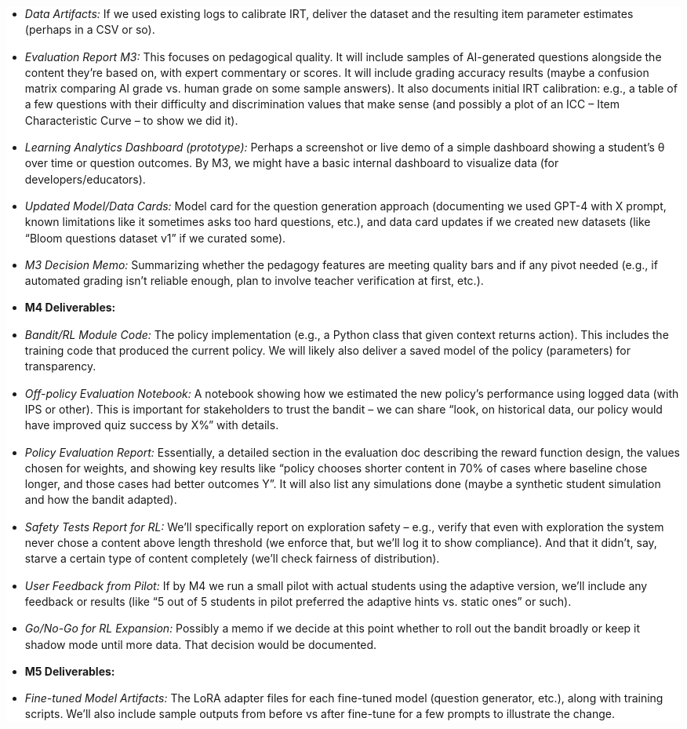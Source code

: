 * *Data Artifacts:* If we used existing logs to calibrate IRT, deliver the dataset and the resulting item parameter estimates (perhaps in a CSV or so).

* *Evaluation Report M3:* This focuses on pedagogical quality. It will include samples of AI-generated questions alongside the content they’re based on, with expert commentary or scores. It will include grading accuracy results (maybe a confusion matrix comparing AI grade vs. human grade on some sample answers). It also documents initial IRT calibration: e.g., a table of a few questions with their difficulty and discrimination values that make sense (and possibly a plot of an ICC – Item Characteristic Curve – to show we did it).

* *Learning Analytics Dashboard (prototype):* Perhaps a screenshot or live demo of a simple dashboard showing a student’s θ over time or question outcomes. By M3, we might have a basic internal dashboard to visualize data (for developers/educators).

* *Updated Model/Data Cards:* Model card for the question generation approach (documenting we used GPT-4 with X prompt, known limitations like it sometimes asks too hard questions, etc.), and data card updates if we created new datasets (like “Bloom questions dataset v1” if we curated some).

* *M3 Decision Memo:* Summarizing whether the pedagogy features are meeting quality bars and if any pivot needed (e.g., if automated grading isn’t reliable enough, plan to involve teacher verification at first, etc.).

* **M4 Deliverables:**

* *Bandit/RL Module Code:* The policy implementation (e.g., a Python class that given context returns action). This includes the training code that produced the current policy. We will likely also deliver a saved model of the policy (parameters) for transparency.

* *Off-policy Evaluation Notebook:* A notebook showing how we estimated the new policy’s performance using logged data (with IPS or other). This is important for stakeholders to trust the bandit – we can share “look, on historical data, our policy would have improved quiz success by X%” with details.

* *Policy Evaluation Report:* Essentially, a detailed section in the evaluation doc describing the reward function design, the values chosen for weights, and showing key results like “policy chooses shorter content in 70% of cases where baseline chose longer, and those cases had better outcomes Y”. It will also list any simulations done (maybe a synthetic student simulation and how the bandit adapted).

* *Safety Tests Report for RL:* We’ll specifically report on exploration safety – e.g., verify that even with exploration the system never chose a content above length threshold (we enforce that, but we’ll log it to show compliance). And that it didn’t, say, starve a certain type of content completely (we’ll check fairness of distribution).

* *User Feedback from Pilot:* If by M4 we run a small pilot with actual students using the adaptive version, we’ll include any feedback or results (like “5 out of 5 students in pilot preferred the adaptive hints vs. static ones” or such).

* *Go/No-Go for RL Expansion:* Possibly a memo if we decide at this point whether to roll out the bandit broadly or keep it shadow mode until more data. That decision would be documented.

* **M5 Deliverables:**

* *Fine-tuned Model Artifacts:* The LoRA adapter files for each fine-tuned model (question generator, etc.), along with training scripts. We’ll also include sample outputs from before vs after fine-tune for a few prompts to illustrate the change.
